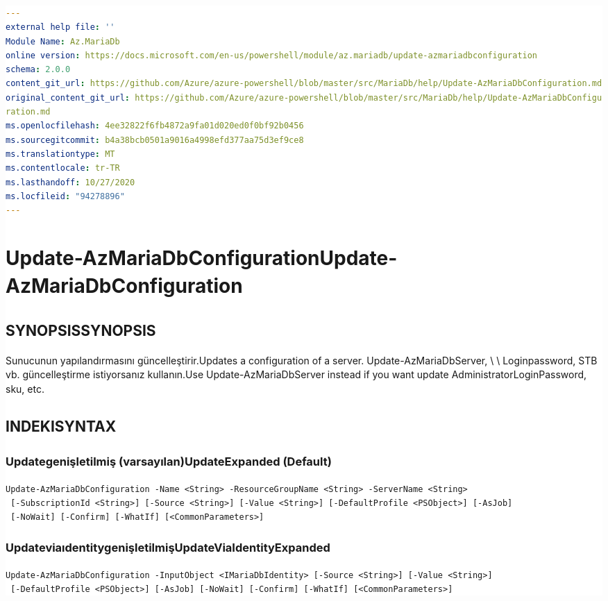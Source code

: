 ```yaml
---
external help file: ''
Module Name: Az.MariaDb
online version: https://docs.microsoft.com/en-us/powershell/module/az.mariadb/update-azmariadbconfiguration
schema: 2.0.0
content_git_url: https://github.com/Azure/azure-powershell/blob/master/src/MariaDb/help/Update-AzMariaDbConfiguration.md
original_content_git_url: https://github.com/Azure/azure-powershell/blob/master/src/MariaDb/help/Update-AzMariaDbConfiguration.md
ms.openlocfilehash: 4ee32822f6fb4872a9fa01d020ed0f0bf92b0456
ms.sourcegitcommit: b4a38bcb0501a9016a4998efd377aa75d3ef9ce8
ms.translationtype: MT
ms.contentlocale: tr-TR
ms.lasthandoff: 10/27/2020
ms.locfileid: "94278896"
---
```

# <span data-ttu-id="607d4-101">Update-AzMariaDbConfiguration</span><span class="sxs-lookup"><span data-stu-id="607d4-101">Update-AzMariaDbConfiguration</span></span>

## <span data-ttu-id="607d4-102">SYNOPSIS</span><span class="sxs-lookup"><span data-stu-id="607d4-102">SYNOPSIS</span></span>
<span data-ttu-id="607d4-103">Sunucunun yapılandırmasını güncelleştirir.</span><span class="sxs-lookup"><span data-stu-id="607d4-103">Updates a configuration of a server.</span></span>
<span data-ttu-id="607d4-104">Update-AzMariaDbServer, \ \ Loginpassword, STB vb. güncelleştirme istiyorsanız kullanın.</span><span class="sxs-lookup"><span data-stu-id="607d4-104">Use Update-AzMariaDbServer instead if you want update AdministratorLoginPassword, sku, etc.</span></span>

## <span data-ttu-id="607d4-105">INDEKI</span><span class="sxs-lookup"><span data-stu-id="607d4-105">SYNTAX</span></span>

### <span data-ttu-id="607d4-106">Updategenişletilmiş (varsayılan)</span><span class="sxs-lookup"><span data-stu-id="607d4-106">UpdateExpanded (Default)</span></span>
```
Update-AzMariaDbConfiguration -Name <String> -ResourceGroupName <String> -ServerName <String>
 [-SubscriptionId <String>] [-Source <String>] [-Value <String>] [-DefaultProfile <PSObject>] [-AsJob]
 [-NoWait] [-Confirm] [-WhatIf] [<CommonParameters>]
```

### <span data-ttu-id="607d4-107">Updateviaıdentitygenişletilmiş</span><span class="sxs-lookup"><span data-stu-id="607d4-107">UpdateViaIdentityExpanded</span></span>
```
Update-AzMariaDbConfiguration -InputObject <IMariaDbIdentity> [-Source <String>] [-Value <String>]
 [-DefaultProfile <PSObject>] [-AsJob] [-NoWait] [-Confirm] [-WhatIf] [<CommonParameters>]
```
